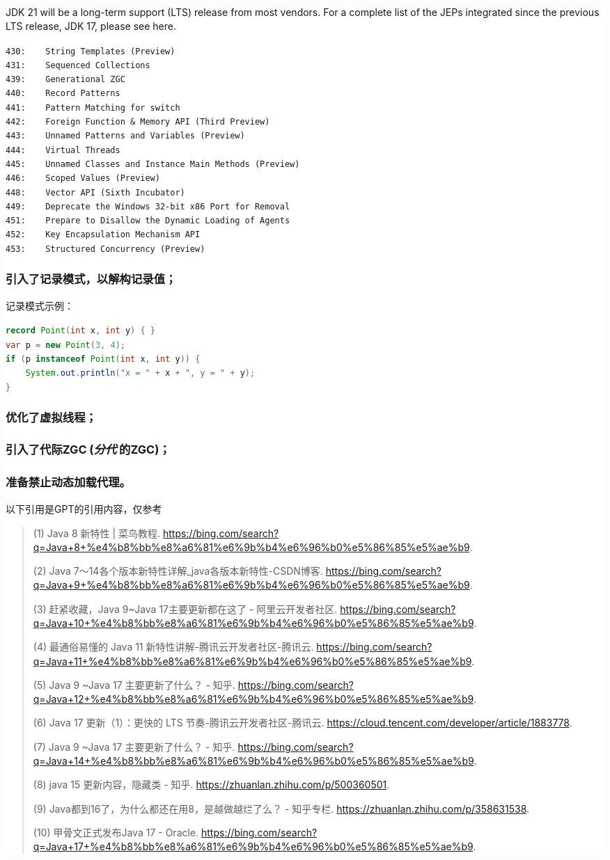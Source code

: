 JDK 21 will be a long-term support (LTS) release from most vendors. For a complete list of the JEPs integrated since the previous LTS release, JDK 17, please see here.

```
430:	String Templates (Preview)
431:	Sequenced Collections
439:	Generational ZGC
440:	Record Patterns
441:	Pattern Matching for switch
442:	Foreign Function & Memory API (Third Preview)
443:	Unnamed Patterns and Variables (Preview)
444:	Virtual Threads
445:	Unnamed Classes and Instance Main Methods (Preview)
446:	Scoped Values (Preview)
448:	Vector API (Sixth Incubator)
449:	Deprecate the Windows 32-bit x86 Port for Removal
451:	Prepare to Disallow the Dynamic Loading of Agents
452:	Key Encapsulation Mechanism API
453:	Structured Concurrency (Preview)
```

### 引入了记录模式，以解构记录值；
  记录模式示例：
```java
record Point(int x, int y) { }
var p = new Point(3, 4);
if (p instanceof Point(int x, int y)) {
    System.out.println("x = " + x + ", y = " + y);
}
```
### 优化了虚拟线程；
### 引入了代际ZGC (*分代* 的ZGC)；
### 准备禁止动态加载代理。


以下引用是GPT的引用内容，仅参考

> (1) Java 8 新特性 | 菜鸟教程. https://bing.com/search?q=Java+8+%e4%b8%bb%e8%a6%81%e6%9b%b4%e6%96%b0%e5%86%85%e5%ae%b9.
>
> (2) Java 7～14各个版本新特性详解_java各版本新特性-CSDN博客. https://bing.com/search?q=Java+9+%e4%b8%bb%e8%a6%81%e6%9b%b4%e6%96%b0%e5%86%85%e5%ae%b9.
>
> (3) 赶紧收藏，Java 9~Java 17主要更新都在这了 - 阿里云开发者社区. https://bing.com/search?q=Java+10+%e4%b8%bb%e8%a6%81%e6%9b%b4%e6%96%b0%e5%86%85%e5%ae%b9.
>
> (4) 最通俗易懂的 Java 11 新特性讲解-腾讯云开发者社区-腾讯云. https://bing.com/search?q=Java+11+%e4%b8%bb%e8%a6%81%e6%9b%b4%e6%96%b0%e5%86%85%e5%ae%b9.
>
> (5) Java 9 ~Java 17 主要更新了什么？ - 知乎. https://bing.com/search?q=Java+12+%e4%b8%bb%e8%a6%81%e6%9b%b4%e6%96%b0%e5%86%85%e5%ae%b9.
>
> (6) Java 17 更新（1）：更快的 LTS 节奏-腾讯云开发者社区-腾讯云. https://cloud.tencent.com/developer/article/1883778.
>
> (7) Java 9 ~Java 17 主要更新了什么？ - 知乎. https://bing.com/search?q=Java+14+%e4%b8%bb%e8%a6%81%e6%9b%b4%e6%96%b0%e5%86%85%e5%ae%b9.
>
> (8) java 15 更新内容，隐藏类 - 知乎. https://zhuanlan.zhihu.com/p/500360501.
>
> (9) Java都到16了，为什么都还在用8，是越做越烂了么？ - 知乎专栏. https://zhuanlan.zhihu.com/p/358631538.
>
> (10) 甲骨文正式发布Java 17 - Oracle. https://bing.com/search?q=Java+17+%e4%b8%bb%e8%a6%81%e6%9b%b4%e6%96%b0%e5%86%85%e5%ae%b9.
>
